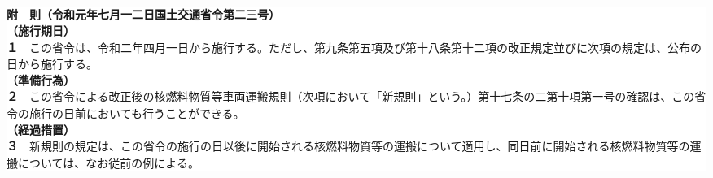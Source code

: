 **附　則（令和元年七月一二日国土交通省令第二三号）**  
**（施行期日）**  
**１**　この省令は、令和二年四月一日から施行する。ただし、第九条第五項及び第十八条第十二項の改正規定並びに次項の規定は、公布の日から施行する。  
**（準備行為）**  
**２**　この省令による改正後の核燃料物質等車両運搬規則（次項において「新規則」という。）第十七条の二第十項第一号の確認は、この省令の施行の日前においても行うことができる。  
**（経過措置）**  
**３**　新規則の規定は、この省令の施行の日以後に開始される核燃料物質等の運搬について適用し、同日前に開始される核燃料物質等の運搬については、なお従前の例による。  
  
